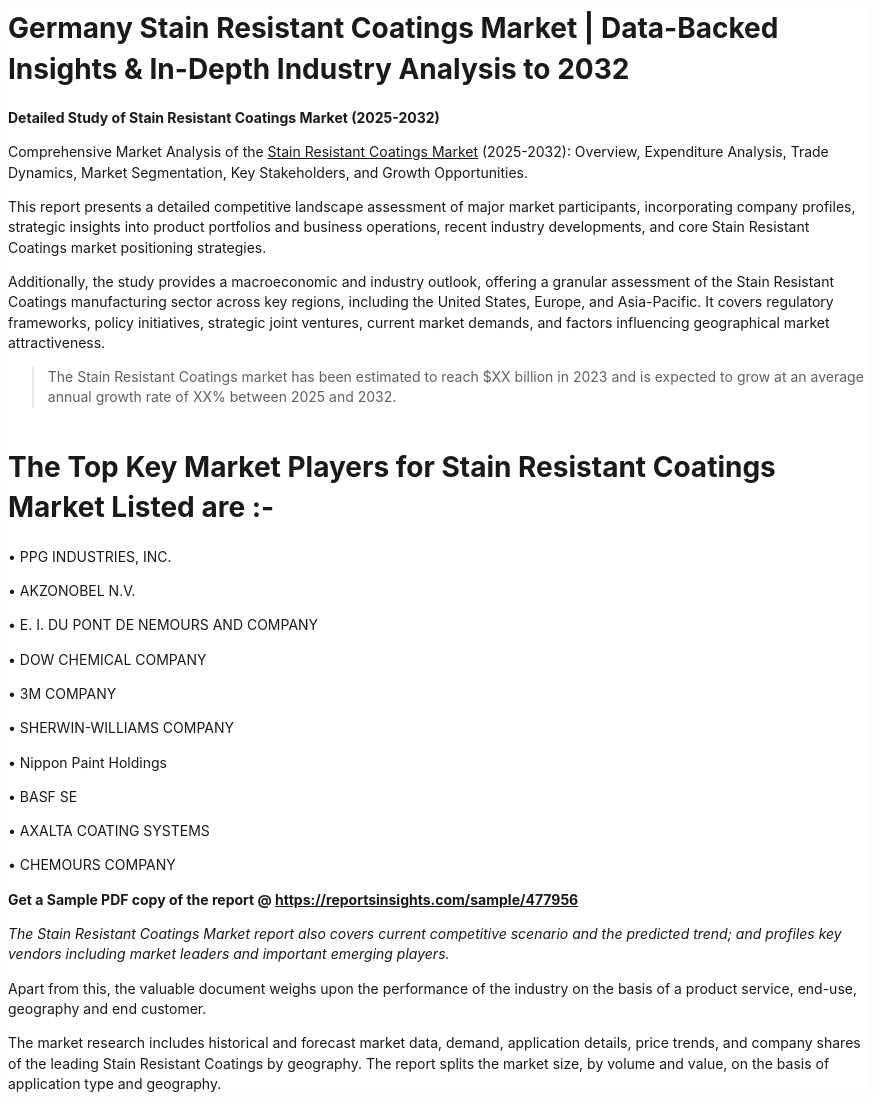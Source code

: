 # Germany Stain Resistant Coatings Market | Data-Backed Insights & In-Depth Industry Analysis to 2032

<strong>Detailed Study of Stain Resistant Coatings Market (2025-2032)</strong>

Comprehensive Market Analysis of the <a href=https://www.reportsinsights.com/sample/477956>Stain Resistant Coatings Market</a> (2025-2032): Overview, Expenditure Analysis, Trade Dynamics, Market Segmentation, Key Stakeholders, and Growth Opportunities.

This report presents a detailed competitive landscape assessment of major market participants, incorporating company profiles, strategic insights into product portfolios and business operations, recent industry developments, and core Stain Resistant Coatings market positioning strategies.

Additionally, the study provides a macroeconomic and industry outlook, offering a granular assessment of the Stain Resistant Coatings manufacturing sector across key regions, including the United States, Europe, and Asia-Pacific. It covers regulatory frameworks, policy initiatives, strategic joint ventures, current market demands, and factors influencing geographical market attractiveness.

<blockquote class=""article-editor-content__blockquote"">The Stain Resistant Coatings market has been estimated to reach $XX billion in 2023 and is expected to grow at an average annual growth rate of XX% between 2025 and 2032.</blockquote>

# <strong>The Top Key Market Players for Stain Resistant Coatings Market Listed are :-</strong> 

• PPG INDUSTRIES, INC.

• AKZONOBEL N.V.

• E. I. DU PONT DE NEMOURS AND COMPANY

•  DOW CHEMICAL COMPANY

•  3M COMPANY

•  SHERWIN-WILLIAMS COMPANY

• Nippon Paint Holdings

• BASF SE

• AXALTA COATING SYSTEMS

•  CHEMOURS COMPANY

<strong>Get a Sample PDF copy of the report @ <a href=https://reportsinsights.com/sample/477956>https://reportsinsights.com/sample/477956</a></strong>

<em>The Stain Resistant Coatings Market report also covers current competitive scenario and the predicted trend; and profiles key vendors including market leaders and important emerging players.</em>

Apart from this, the valuable document weighs upon the performance of the industry on the basis of a product service, end-use, geography and end customer.

The market research includes historical and forecast market data, demand, application details, price trends, and company shares of the leading Stain Resistant Coatings by geography. The report splits the market size, by volume and value, on the basis of application type and geography.
